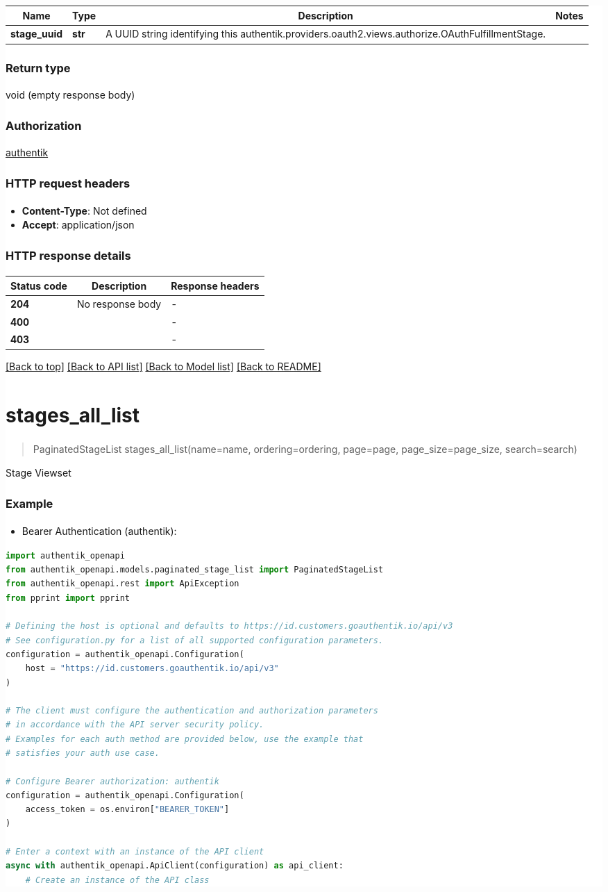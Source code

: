 Name | Type | Description  | Notes
------------- | ------------- | ------------- | -------------
 **stage_uuid** | **str**| A UUID string identifying this authentik.providers.oauth2.views.authorize.OAuthFulfillmentStage. | 

### Return type

void (empty response body)

### Authorization

[authentik](../README.md#authentik)

### HTTP request headers

 - **Content-Type**: Not defined
 - **Accept**: application/json

### HTTP response details

| Status code | Description | Response headers |
|-------------|-------------|------------------|
**204** | No response body |  -  |
**400** |  |  -  |
**403** |  |  -  |

[[Back to top]](#) [[Back to API list]](../README.md#documentation-for-api-endpoints) [[Back to Model list]](../README.md#documentation-for-models) [[Back to README]](../README.md)

# **stages_all_list**
> PaginatedStageList stages_all_list(name=name, ordering=ordering, page=page, page_size=page_size, search=search)



Stage Viewset

### Example

* Bearer Authentication (authentik):

```python
import authentik_openapi
from authentik_openapi.models.paginated_stage_list import PaginatedStageList
from authentik_openapi.rest import ApiException
from pprint import pprint

# Defining the host is optional and defaults to https://id.customers.goauthentik.io/api/v3
# See configuration.py for a list of all supported configuration parameters.
configuration = authentik_openapi.Configuration(
    host = "https://id.customers.goauthentik.io/api/v3"
)

# The client must configure the authentication and authorization parameters
# in accordance with the API server security policy.
# Examples for each auth method are provided below, use the example that
# satisfies your auth use case.

# Configure Bearer authorization: authentik
configuration = authentik_openapi.Configuration(
    access_token = os.environ["BEARER_TOKEN"]
)

# Enter a context with an instance of the API client
async with authentik_openapi.ApiClient(configuration) as api_client:
    # Create an instance of the API class
```